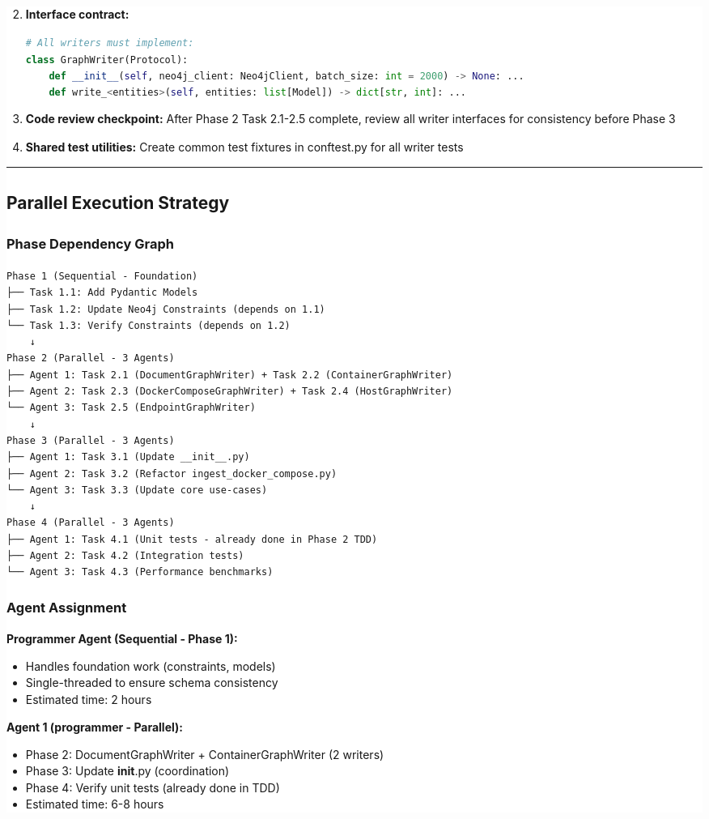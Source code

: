 2. **Interface contract:**
   ```python
   # All writers must implement:
   class GraphWriter(Protocol):
       def __init__(self, neo4j_client: Neo4jClient, batch_size: int = 2000) -> None: ...
       def write_<entities>(self, entities: list[Model]) -> dict[str, int]: ...
   ```

3. **Code review checkpoint:** After Phase 2 Task 2.1-2.5 complete, review all writer interfaces for consistency before Phase 3

4. **Shared test utilities:** Create common test fixtures in conftest.py for all writer tests

---

## Parallel Execution Strategy

### Phase Dependency Graph

```
Phase 1 (Sequential - Foundation)
├── Task 1.1: Add Pydantic Models
├── Task 1.2: Update Neo4j Constraints (depends on 1.1)
└── Task 1.3: Verify Constraints (depends on 1.2)
    ↓
Phase 2 (Parallel - 3 Agents)
├── Agent 1: Task 2.1 (DocumentGraphWriter) + Task 2.2 (ContainerGraphWriter)
├── Agent 2: Task 2.3 (DockerComposeGraphWriter) + Task 2.4 (HostGraphWriter)
└── Agent 3: Task 2.5 (EndpointGraphWriter)
    ↓
Phase 3 (Parallel - 3 Agents)
├── Agent 1: Task 3.1 (Update __init__.py)
├── Agent 2: Task 3.2 (Refactor ingest_docker_compose.py)
└── Agent 3: Task 3.3 (Update core use-cases)
    ↓
Phase 4 (Parallel - 3 Agents)
├── Agent 1: Task 4.1 (Unit tests - already done in Phase 2 TDD)
├── Agent 2: Task 4.2 (Integration tests)
└── Agent 3: Task 4.3 (Performance benchmarks)
```

### Agent Assignment

**Programmer Agent (Sequential - Phase 1):**
- Handles foundation work (constraints, models)
- Single-threaded to ensure schema consistency
- Estimated time: 2 hours

**Agent 1 (programmer - Parallel):**
- Phase 2: DocumentGraphWriter + ContainerGraphWriter (2 writers)
- Phase 3: Update __init__.py (coordination)
- Phase 4: Verify unit tests (already done in TDD)
- Estimated time: 6-8 hours
